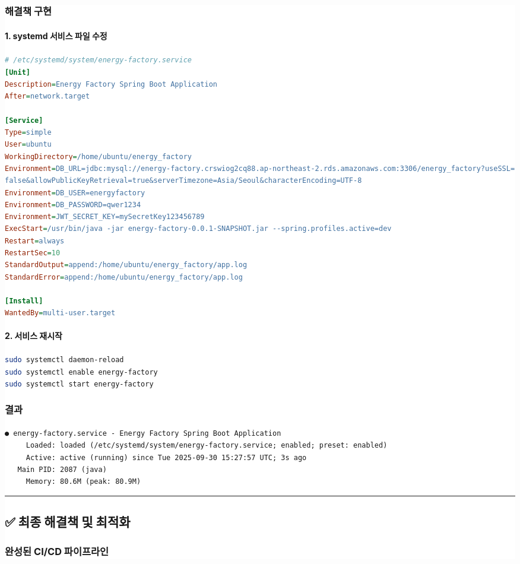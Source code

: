 ### 해결책 구현

#### 1. systemd 서비스 파일 수정
```ini
# /etc/systemd/system/energy-factory.service
[Unit]
Description=Energy Factory Spring Boot Application
After=network.target

[Service]
Type=simple
User=ubuntu
WorkingDirectory=/home/ubuntu/energy_factory
Environment=DB_URL=jdbc:mysql://energy-factory.crswiog2cq88.ap-northeast-2.rds.amazonaws.com:3306/energy_factory?useSSL=false&allowPublicKeyRetrieval=true&serverTimezone=Asia/Seoul&characterEncoding=UTF-8
Environment=DB_USER=energyfactory
Environment=DB_PASSWORD=qwer1234
Environment=JWT_SECRET_KEY=mySecretKey123456789
ExecStart=/usr/bin/java -jar energy-factory-0.0.1-SNAPSHOT.jar --spring.profiles.active=dev
Restart=always
RestartSec=10
StandardOutput=append:/home/ubuntu/energy_factory/app.log
StandardError=append:/home/ubuntu/energy_factory/app.log

[Install]
WantedBy=multi-user.target
```

#### 2. 서비스 재시작
```bash
sudo systemctl daemon-reload
sudo systemctl enable energy-factory
sudo systemctl start energy-factory
```

### 결과
```
● energy-factory.service - Energy Factory Spring Boot Application
     Loaded: loaded (/etc/systemd/system/energy-factory.service; enabled; preset: enabled)
     Active: active (running) since Tue 2025-09-30 15:27:57 UTC; 3s ago
   Main PID: 2087 (java)
     Memory: 80.6M (peak: 80.9M)
```

---

## ✅ 최종 해결책 및 최적화

### 완성된 CI/CD 파이프라인
